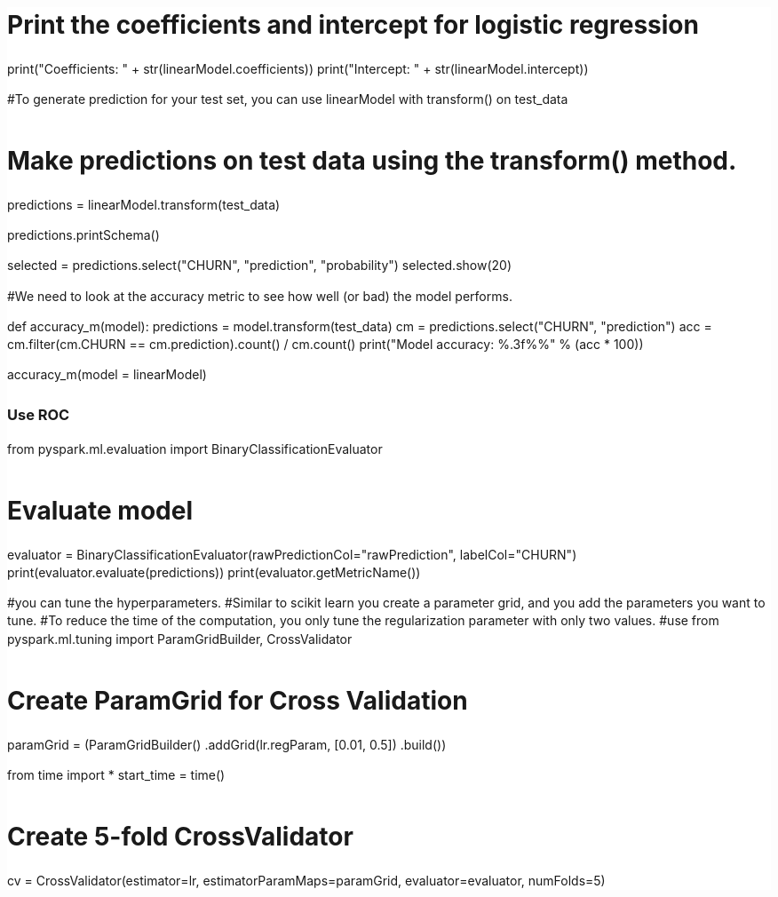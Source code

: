 # Print the coefficients and intercept for logistic regression
print("Coefficients: " + str(linearModel.coefficients))
print("Intercept: " + str(linearModel.intercept))

#To generate prediction for your test set, you can use linearModel with transform() on test_data
# Make predictions on test data using the transform() method.
predictions = linearModel.transform(test_data)

predictions.printSchema()

selected = predictions.select("CHURN", "prediction", "probability")
selected.show(20)

#We need to look at the accuracy metric to see how well (or bad) the model performs.

def accuracy_m(model): 
    predictions = model.transform(test_data)
    cm = predictions.select("CHURN", "prediction")
    acc = cm.filter(cm.CHURN == cm.prediction).count() / cm.count()
    print("Model accuracy: %.3f%%" % (acc * 100)) 

accuracy_m(model = linearModel)

### Use ROC 
from pyspark.ml.evaluation import BinaryClassificationEvaluator

# Evaluate model
evaluator = BinaryClassificationEvaluator(rawPredictionCol="rawPrediction", labelCol="CHURN")
print(evaluator.evaluate(predictions))
print(evaluator.getMetricName())

#you can tune the hyperparameters. 
#Similar to scikit learn you create a parameter grid, and you add the parameters you want to tune. 
#To reduce the time of the computation, you only tune the regularization parameter with only two values.
#use 
from pyspark.ml.tuning import ParamGridBuilder, CrossValidator

# Create ParamGrid for Cross Validation
paramGrid = (ParamGridBuilder()
             .addGrid(lr.regParam, [0.01, 0.5])
             .build())

from time import *
start_time = time()

# Create 5-fold CrossValidator
cv = CrossValidator(estimator=lr,
                    estimatorParamMaps=paramGrid,
                    evaluator=evaluator, numFolds=5)
